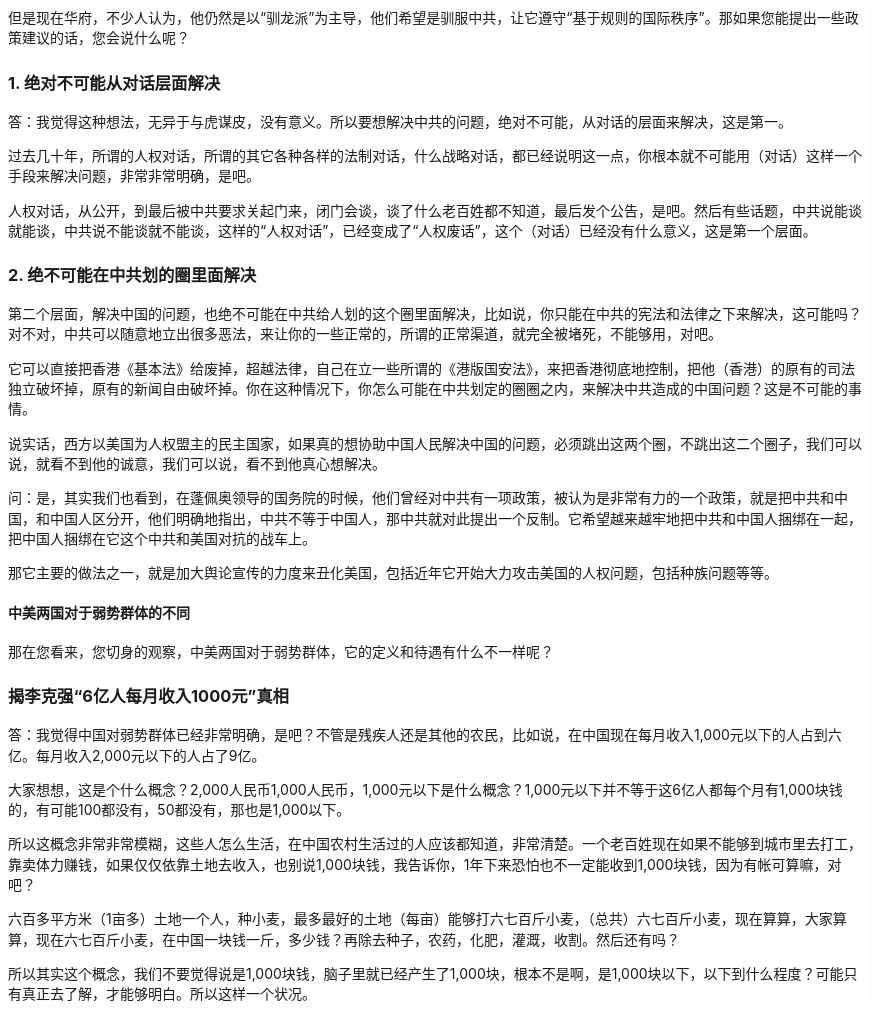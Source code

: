 </p>
<p>
 但是现在华府，不少人认为，他仍然是以“驯龙派”为主导，他们希望是驯服中共，让它遵守“基于规则的国际秩序”。那如果您能提出一些政策建议的话，您会说什么呢？
</p>
<h3>
 1. 绝对不可能从对话层面解决
</h3>
<p>
 答：我觉得这种想法，无异于与虎谋皮，没有意义。所以要想解决中共的问题，绝对不可能，从对话的层面来解决，这是第一。
</p>
<p>
 过去几十年，所谓的人权对话，所谓的其它各种各样的法制对话，什么战略对话，都已经说明这一点，你根本就不可能用（对话）这样一个手段来解决问题，非常非常明确，是吧。
</p>
<p>
 人权对话，从公开，到最后被中共要求关起门来，闭门会谈，谈了什么老百姓都不知道，最后发个公告，是吧。然后有些话题，中共说能谈就能谈，中共说不能谈就不能谈，这样的“人权对话”，已经变成了“人权废话”，这个（对话）已经没有什么意义，这是第一个层面。
</p>
<h3>
 2. 绝不可能在中共划的圈里面解决
</h3>
<p>
 第二个层面，解决中国的问题，也绝不可能在中共给人划的这个圈里面解决，比如说，你只能在中共的宪法和法律之下来解决，这可能吗？对不对，中共可以随意地立出很多恶法，来让你的一些正常的，所谓的正常渠道，就完全被堵死，不能够用，对吧。
</p>
<p>
 它可以直接把香港《基本法》给废掉，超越法律，自己在立一些所谓的《港版国安法》，来把香港彻底地控制，把他（香港）的原有的司法独立破坏掉，原有的新闻自由破坏掉。你在这种情况下，你怎么可能在中共划定的圈圈之内，来解决中共造成的中国问题？这是不可能的事情。
</p>
<p>
 说实话，西方以美国为人权盟主的民主国家，如果真的想协助中国人民解决中国的问题，必须跳出这两个圈，不跳出这二个圈子，我们可以说，就看不到他的诚意，我们可以说，看不到他真心想解决。
</p>
<p>
 问：是，其实我们也看到，在蓬佩奥领导的国务院的时候，他们曾经对中共有一项政策，被认为是非常有力的一个政策，就是把中共和中国，和中国人区分开，他们明确地指出，中共不等于中国人，那中共就对此提出一个反制。它希望越来越牢地把中共和中国人捆绑在一起，把中国人捆绑在它这个中共和美国对抗的战车上。
</p>
<p>
 那它主要的做法之一，就是加大舆论宣传的力度来丑化美国，包括近年它开始大力攻击美国的人权问题，包括种族问题等等。
</p>
<h4>
 中美两国对于弱势群体的不同
</h4>
<p>
 那在您看来，您切身的观察，中美两国对于弱势群体，它的定义和待遇有什么不一样呢？
</p>
<h3>
 揭李克强“6亿人每月收入1000元”真相
</h3>
<p>
 答：我觉得中国对弱势群体已经非常明确，是吧？不管是残疾人还是其他的农民，比如说，在中国现在每月收入1,000元以下的人占到六亿。每月收入2,000元以下的人占了9亿。
</p>
<p>
 大家想想，这是个什么概念？2,000人民币1,000人民币，1,000元以下是什么概念？1,000元以下并不等于这6亿人都每个月有1,000块钱的，有可能100都没有，50都没有，那也是1,000以下。
</p>
<p>
 所以这概念非常非常模糊，这些人怎么生活，在中国农村生活过的人应该都知道，非常清楚。一个老百姓现在如果不能够到城市里去打工，靠卖体力赚钱，如果仅仅依靠土地去收入，也别说1,000块钱，我告诉你，1年下来恐怕也不一定能收到1,000块钱，因为有帐可算嘛，对吧？
</p>
<p>
 六百多平方米（1亩多）土地一个人，种小麦，最多最好的土地（每亩）能够打六七百斤小麦，（总共）六七百斤小麦，现在算算，大家算算，现在六七百斤小麦，在中国一块钱一斤，多少钱？再除去种子，农药，化肥，灌溉，收割。然后还有吗？
</p>
<p>
 所以其实这个概念，我们不要觉得说是1,000块钱，脑子里就已经产生了1,000块，根本不是啊，是1,000块以下，以下到什么程度？可能只有真正去了解，才能够明白。所以这样一个状况。